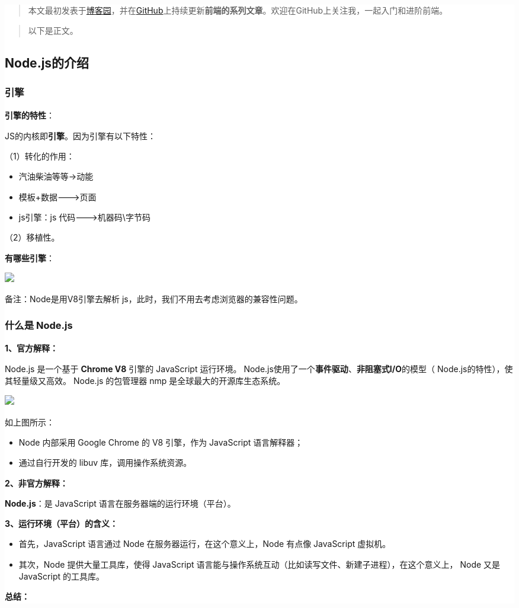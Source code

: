 
> 本文最初发表于[博客园](http://www.cnblogs.com/smyhvae/p/8492713.html)，并在[GitHub](https://github.com/smyhvae/Web)上持续更新**前端的系列文章**。欢迎在GitHub上关注我，一起入门和进阶前端。

> 以下是正文。


## Node.js的介绍


### 引擎

**引擎的特性**：

JS的内核即**引擎**。因为引擎有以下特性：

（1）转化的作用：

-  汽油柴油等等->动能

- 模板+数据--->页面

- js引擎：js 代码--->机器码\字节码

（2）移植性。


**有哪些引擎**：

![](http://img.smyhvae.com/20180302_1258.png)


备注：Node是用V8引擎去解析 js，此时，我们不用去考虑浏览器的兼容性问题。

### 什么是 Node.js

**1、官方解释：**

Node.js 是一个基于 **Chrome V8** 引擎的 JavaScript 运行环境。 Node.js使用了一个**事件驱动**、**非阻塞式I/O**的模型（ Node.js的特性），使其轻量级又高效。 Node.js 的包管理器 nmp 是全球最大的开源库生态系统。

![](http://img.smyhvae.com/20180301_1540.png)

如上图所示：

- Node 内部采用 Google Chrome 的 V8 引擎，作为 JavaScript 语言解释器；

- 通过自行开发的 libuv 库，调用操作系统资源。


**2、非官方解释：**

**Node.js**：是 JavaScript 语言在服务器端的运行环境（平台）。

**3、运行环境（平台）的含义：**

- 首先，JavaScript 语言通过 Node 在服务器运行，在这个意义上，Node 有点像 JavaScript 虚拟机。

- 其次，Node 提供大量工具库，使得 JavaScript 语言能与操作系统互动（比如读写文件、新建子进程），在这个意义上， Node 又是 JavaScript 的工具库。

**总结：**
